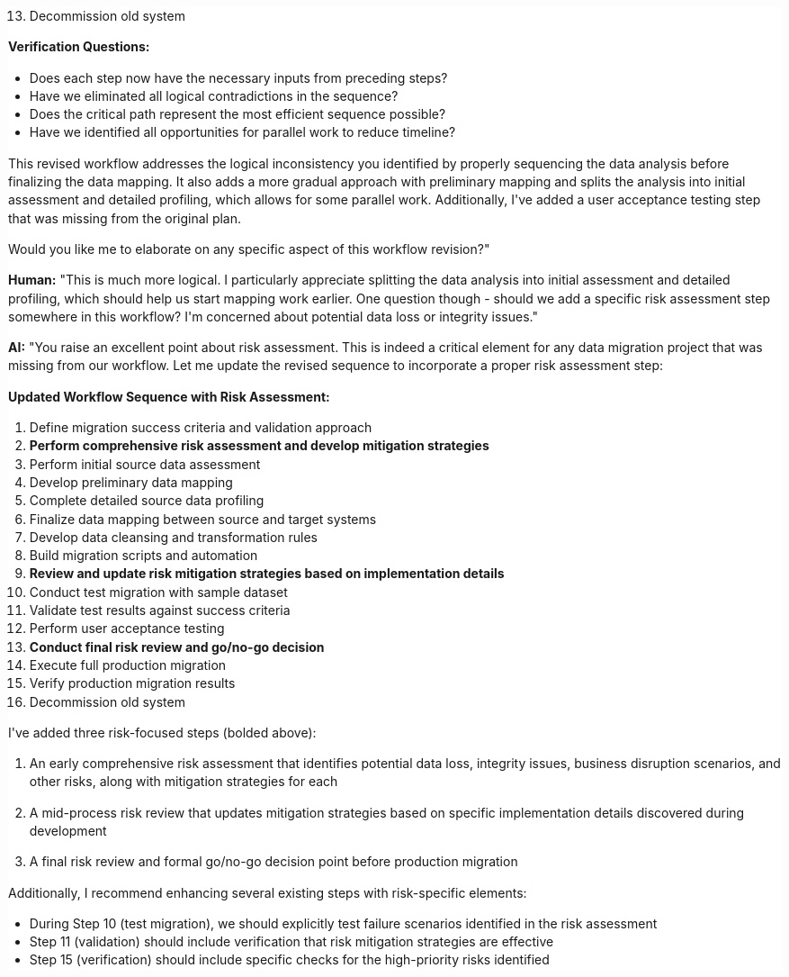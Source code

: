13. Decommission old system

**Verification Questions:**
- Does each step now have the necessary inputs from preceding steps?
- Have we eliminated all logical contradictions in the sequence?
- Does the critical path represent the most efficient sequence possible?
- Have we identified all opportunities for parallel work to reduce timeline?

This revised workflow addresses the logical inconsistency you identified by properly sequencing the data analysis before finalizing the data mapping. It also adds a more gradual approach with preliminary mapping and splits the analysis into initial assessment and detailed profiling, which allows for some parallel work. Additionally, I've added a user acceptance testing step that was missing from the original plan.

Would you like me to elaborate on any specific aspect of this workflow revision?"

**Human:** "This is much more logical. I particularly appreciate splitting the data analysis into initial assessment and detailed profiling, which should help us start mapping work earlier. One question though - should we add a specific risk assessment step somewhere in this workflow? I'm concerned about potential data loss or integrity issues."

**AI:** "You raise an excellent point about risk assessment. This is indeed a critical element for any data migration project that was missing from our workflow. Let me update the revised sequence to incorporate a proper risk assessment step:

**Updated Workflow Sequence with Risk Assessment:**

1. Define migration success criteria and validation approach
2. **Perform comprehensive risk assessment and develop mitigation strategies**
3. Perform initial source data assessment
4. Develop preliminary data mapping
5. Complete detailed source data profiling
6. Finalize data mapping between source and target systems
7. Develop data cleansing and transformation rules
8. Build migration scripts and automation
9. **Review and update risk mitigation strategies based on implementation details**
10. Conduct test migration with sample dataset
11. Validate test results against success criteria
12. Perform user acceptance testing
13. **Conduct final risk review and go/no-go decision**
14. Execute full production migration
15. Verify production migration results
16. Decommission old system

I've added three risk-focused steps (bolded above):

1. An early comprehensive risk assessment that identifies potential data loss, integrity issues, business disruption scenarios, and other risks, along with mitigation strategies for each

2. A mid-process risk review that updates mitigation strategies based on specific implementation details discovered during development

3. A final risk review and formal go/no-go decision point before production migration

Additionally, I recommend enhancing several existing steps with risk-specific elements:

- During Step 10 (test migration), we should explicitly test failure scenarios identified in the risk assessment
- Step 11 (validation) should include verification that risk mitigation strategies are effective
- Step 15 (verification) should include specific checks for the high-priority risks identified
